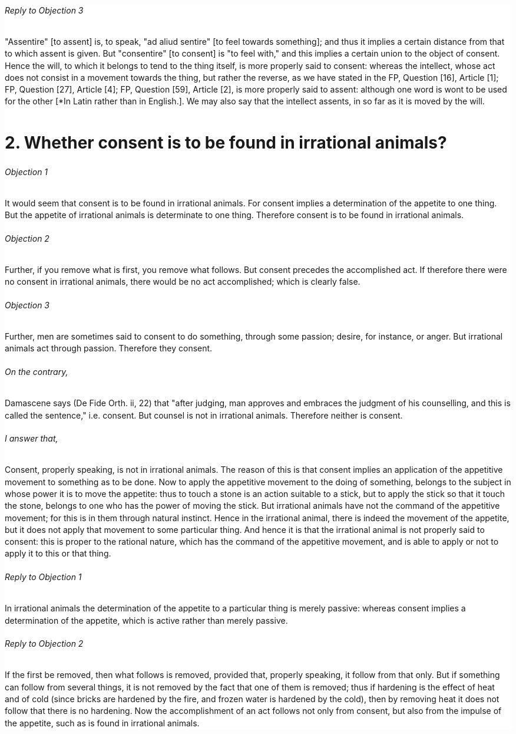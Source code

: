 ###### Reply to Objection 3
"Assentire" \[to assent\] is, to speak, "ad aliud sentire" \[to feel towards something\]; and thus it implies a certain distance from that to which assent is given. But "consentire" \[to consent\] is "to feel with," and this implies a certain union to the object of consent. Hence the will, to which it belongs to tend to the thing itself, is more properly said to consent: whereas the intellect, whose act does not consist in a movement towards the thing, but rather the reverse, as we have stated in the FP, Question \[16\], Article \[1\]; FP, Question \[27\], Article \[4\]; FP, Question \[59\], Article \[2\], is more properly said to assent: although one word is wont to be used for the other \[\*In Latin rather than in English.\]. We may also say that the intellect assents, in so far as it is moved by the will.  




# 2. Whether consent is to be found in irrational animals? 

###### Objection 1
It would seem that consent is to be found in irrational animals. For consent implies a determination of the appetite to one thing. But the appetite of irrational animals is determinate to one thing. Therefore consent is to be found in irrational animals.  

###### Objection 2
Further, if you remove what is first, you remove what follows. But consent precedes the accomplished act. If therefore there were no consent in irrational animals, there would be no act accomplished; which is clearly false.  

###### Objection 3
Further, men are sometimes said to consent to do something, through some passion; desire, for instance, or anger. But irrational animals act through passion. Therefore they consent.  

###### On the contrary,
Damascene says (De Fide Orth. ii, 22) that "after judging, man approves and embraces the judgment of his counselling, and this is called the sentence," i.e. consent. But counsel is not in irrational animals. Therefore neither is consent.  

###### I answer that,
Consent, properly speaking, is not in irrational animals. The reason of this is that consent implies an application of the appetitive movement to something as to be done. Now to apply the appetitive movement to the doing of something, belongs to the subject in whose power it is to move the appetite: thus to touch a stone is an action suitable to a stick, but to apply the stick so that it touch the stone, belongs to one who has the power of moving the stick. But irrational animals have not the command of the appetitive movement; for this is in them through natural instinct. Hence in the irrational animal, there is indeed the movement of the appetite, but it does not apply that movement to some particular thing. And hence it is that the irrational animal is not properly said to consent: this is proper to the rational nature, which has the command of the appetitive movement, and is able to apply or not to apply it to this or that thing.  

###### Reply to Objection 1
In irrational animals the determination of the appetite to a particular thing is merely passive: whereas consent implies a determination of the appetite, which is active rather than merely passive.  

###### Reply to Objection 2
If the first be removed, then what follows is removed, provided that, properly speaking, it follow from that only. But if something can follow from several things, it is not removed by the fact that one of them is removed; thus if hardening is the effect of heat and of cold (since bricks are hardened by the fire, and frozen water is hardened by the cold), then by removing heat it does not follow that there is no hardening. Now the accomplishment of an act follows not only from consent, but also from the impulse of the appetite, such as is found in irrational animals.  
